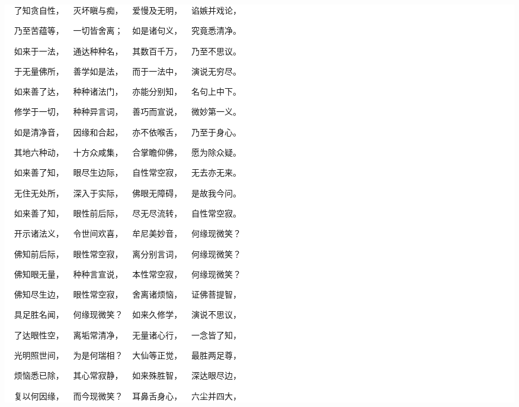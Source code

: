 &nbsp;&nbsp;&nbsp;&nbsp;了知贪自性，&nbsp;&nbsp;&nbsp;&nbsp;灭坏瞋与痴，&nbsp;&nbsp;&nbsp;&nbsp;爱慢及无明，&nbsp;&nbsp;&nbsp;&nbsp;谄嫉并戏论，

&nbsp;&nbsp;&nbsp;&nbsp;乃至苦蕴等，&nbsp;&nbsp;&nbsp;&nbsp;一切皆舍离；&nbsp;&nbsp;&nbsp;&nbsp;如是诸句义，&nbsp;&nbsp;&nbsp;&nbsp;究竟悉清净。

&nbsp;&nbsp;&nbsp;&nbsp;如来于一法，&nbsp;&nbsp;&nbsp;&nbsp;通达种种名，&nbsp;&nbsp;&nbsp;&nbsp;其数百千万，&nbsp;&nbsp;&nbsp;&nbsp;乃至不思议。

&nbsp;&nbsp;&nbsp;&nbsp;于无量佛所，&nbsp;&nbsp;&nbsp;&nbsp;善学如是法，&nbsp;&nbsp;&nbsp;&nbsp;而于一法中，&nbsp;&nbsp;&nbsp;&nbsp;演说无穷尽。

&nbsp;&nbsp;&nbsp;&nbsp;如来善了达，&nbsp;&nbsp;&nbsp;&nbsp;种种诸法门，&nbsp;&nbsp;&nbsp;&nbsp;亦能分别知，&nbsp;&nbsp;&nbsp;&nbsp;名句上中下。

&nbsp;&nbsp;&nbsp;&nbsp;修学于一切，&nbsp;&nbsp;&nbsp;&nbsp;种种异言词，&nbsp;&nbsp;&nbsp;&nbsp;善巧而宣说，&nbsp;&nbsp;&nbsp;&nbsp;微妙第一义。

&nbsp;&nbsp;&nbsp;&nbsp;如是清净音，&nbsp;&nbsp;&nbsp;&nbsp;因缘和合起，&nbsp;&nbsp;&nbsp;&nbsp;亦不依喉舌，&nbsp;&nbsp;&nbsp;&nbsp;乃至于身心。

&nbsp;&nbsp;&nbsp;&nbsp;其地六种动，&nbsp;&nbsp;&nbsp;&nbsp;十方众咸集，&nbsp;&nbsp;&nbsp;&nbsp;合掌瞻仰佛，&nbsp;&nbsp;&nbsp;&nbsp;愿为除众疑。

&nbsp;&nbsp;&nbsp;&nbsp;如来善了知，&nbsp;&nbsp;&nbsp;&nbsp;眼尽生边际，&nbsp;&nbsp;&nbsp;&nbsp;自性常空寂，&nbsp;&nbsp;&nbsp;&nbsp;无去亦无来。

&nbsp;&nbsp;&nbsp;&nbsp;无住无处所，&nbsp;&nbsp;&nbsp;&nbsp;深入于实际，&nbsp;&nbsp;&nbsp;&nbsp;佛眼无障碍，&nbsp;&nbsp;&nbsp;&nbsp;是故我今问。

&nbsp;&nbsp;&nbsp;&nbsp;如来善了知，&nbsp;&nbsp;&nbsp;&nbsp;眼性前后际，&nbsp;&nbsp;&nbsp;&nbsp;尽无尽流转，&nbsp;&nbsp;&nbsp;&nbsp;自性常空寂。

&nbsp;&nbsp;&nbsp;&nbsp;开示诸法义，&nbsp;&nbsp;&nbsp;&nbsp;令世间欢喜，&nbsp;&nbsp;&nbsp;&nbsp;牟尼美妙音，&nbsp;&nbsp;&nbsp;&nbsp;何缘现微笑？

&nbsp;&nbsp;&nbsp;&nbsp;佛知前后际，&nbsp;&nbsp;&nbsp;&nbsp;眼性常空寂，&nbsp;&nbsp;&nbsp;&nbsp;离分别言词，&nbsp;&nbsp;&nbsp;&nbsp;何缘现微笑？

&nbsp;&nbsp;&nbsp;&nbsp;佛知眼无量，&nbsp;&nbsp;&nbsp;&nbsp;种种言宣说，&nbsp;&nbsp;&nbsp;&nbsp;本性常空寂，&nbsp;&nbsp;&nbsp;&nbsp;何缘现微笑？

&nbsp;&nbsp;&nbsp;&nbsp;佛知尽生边，&nbsp;&nbsp;&nbsp;&nbsp;眼性常空寂，&nbsp;&nbsp;&nbsp;&nbsp;舍离诸烦恼，&nbsp;&nbsp;&nbsp;&nbsp;证佛菩提智，

&nbsp;&nbsp;&nbsp;&nbsp;具足胜名闻，&nbsp;&nbsp;&nbsp;&nbsp;何缘现微笑？&nbsp;&nbsp;&nbsp;&nbsp;如来久修学，&nbsp;&nbsp;&nbsp;&nbsp;演说不思议，

&nbsp;&nbsp;&nbsp;&nbsp;了达眼性空，&nbsp;&nbsp;&nbsp;&nbsp;离垢常清净，&nbsp;&nbsp;&nbsp;&nbsp;无量诸心行，&nbsp;&nbsp;&nbsp;&nbsp;一念皆了知，

&nbsp;&nbsp;&nbsp;&nbsp;光明照世间，&nbsp;&nbsp;&nbsp;&nbsp;为是何瑞相？&nbsp;&nbsp;&nbsp;&nbsp;大仙等正觉，&nbsp;&nbsp;&nbsp;&nbsp;最胜两足尊，

&nbsp;&nbsp;&nbsp;&nbsp;烦恼悉已除，&nbsp;&nbsp;&nbsp;&nbsp;其心常寂静，&nbsp;&nbsp;&nbsp;&nbsp;如来殊胜智，&nbsp;&nbsp;&nbsp;&nbsp;深达眼尽边，

&nbsp;&nbsp;&nbsp;&nbsp;复以何因缘，&nbsp;&nbsp;&nbsp;&nbsp;而今现微笑？&nbsp;&nbsp;&nbsp;&nbsp;耳鼻舌身心，&nbsp;&nbsp;&nbsp;&nbsp;六尘并四大，
